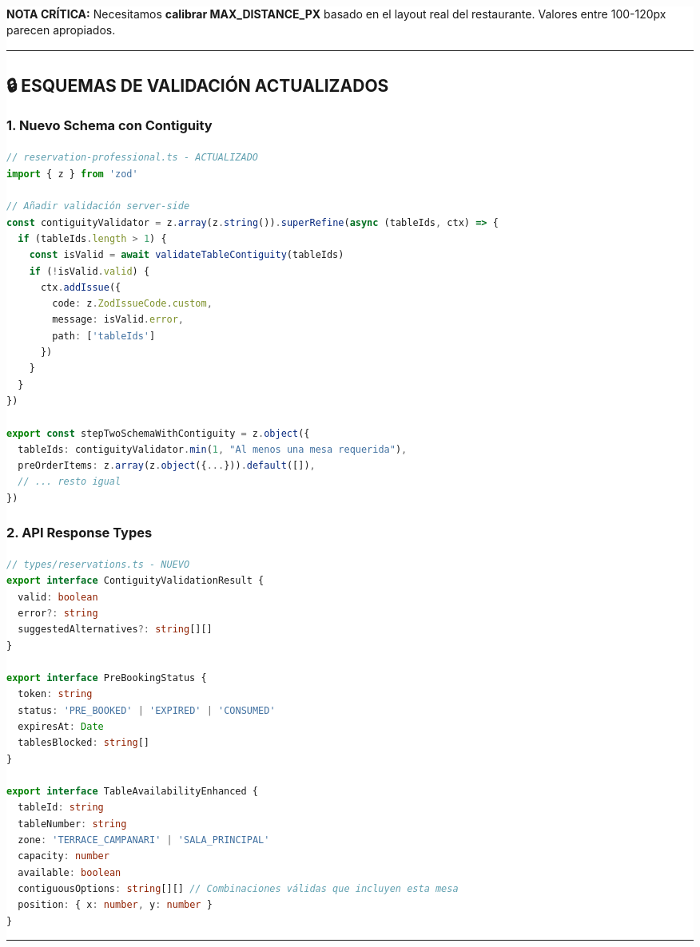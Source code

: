 **NOTA CRÍTICA:** Necesitamos **calibrar MAX_DISTANCE_PX** basado en el layout real del restaurante. Valores entre 100-120px parecen apropiados.

---

## 🔒 ESQUEMAS DE VALIDACIÓN ACTUALIZADOS

### 1. Nuevo Schema con Contiguity

```typescript
// reservation-professional.ts - ACTUALIZADO
import { z } from 'zod'

// Añadir validación server-side
const contiguityValidator = z.array(z.string()).superRefine(async (tableIds, ctx) => {
  if (tableIds.length > 1) {
    const isValid = await validateTableContiguity(tableIds)
    if (!isValid.valid) {
      ctx.addIssue({
        code: z.ZodIssueCode.custom,
        message: isValid.error,
        path: ['tableIds']
      })
    }
  }
})

export const stepTwoSchemaWithContiguity = z.object({
  tableIds: contiguityValidator.min(1, "Al menos una mesa requerida"),
  preOrderItems: z.array(z.object({...})).default([]),
  // ... resto igual
})
```

### 2. API Response Types

```typescript
// types/reservations.ts - NUEVO
export interface ContiguityValidationResult {
  valid: boolean
  error?: string
  suggestedAlternatives?: string[][]
}

export interface PreBookingStatus {
  token: string
  status: 'PRE_BOOKED' | 'EXPIRED' | 'CONSUMED'
  expiresAt: Date
  tablesBlocked: string[]
}

export interface TableAvailabilityEnhanced {
  tableId: string
  tableNumber: string
  zone: 'TERRACE_CAMPANARI' | 'SALA_PRINCIPAL'
  capacity: number
  available: boolean
  contiguousOptions: string[][] // Combinaciones válidas que incluyen esta mesa
  position: { x: number, y: number }
}
```

---